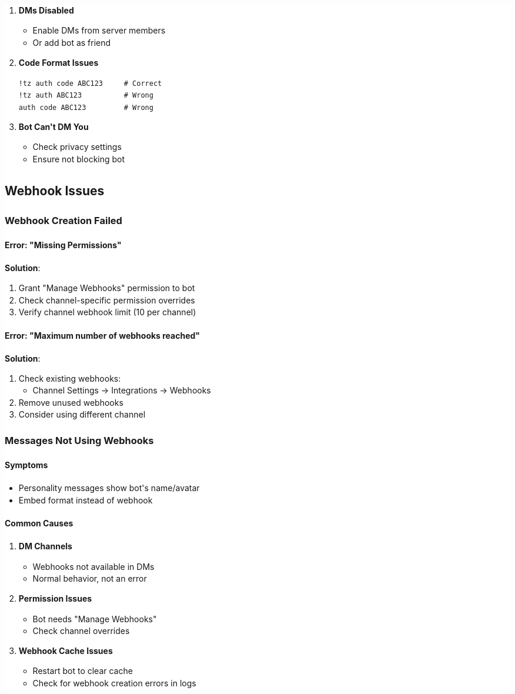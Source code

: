 1. **DMs Disabled**
   - Enable DMs from server members
   - Or add bot as friend

2. **Code Format Issues**
   ```
   !tz auth code ABC123     # Correct
   !tz auth ABC123          # Wrong
   auth code ABC123         # Wrong
   ```

3. **Bot Can't DM You**
   - Check privacy settings
   - Ensure not blocking bot

## Webhook Issues

### Webhook Creation Failed

#### Error: "Missing Permissions"

**Solution**:
1. Grant "Manage Webhooks" permission to bot
2. Check channel-specific permission overrides
3. Verify channel webhook limit (10 per channel)

#### Error: "Maximum number of webhooks reached"

**Solution**:
1. Check existing webhooks:
   - Channel Settings → Integrations → Webhooks
2. Remove unused webhooks
3. Consider using different channel

### Messages Not Using Webhooks

#### Symptoms
- Personality messages show bot's name/avatar
- Embed format instead of webhook

#### Common Causes

1. **DM Channels**
   - Webhooks not available in DMs
   - Normal behavior, not an error

2. **Permission Issues**
   - Bot needs "Manage Webhooks"
   - Check channel overrides

3. **Webhook Cache Issues**
   - Restart bot to clear cache
   - Check for webhook creation errors in logs
